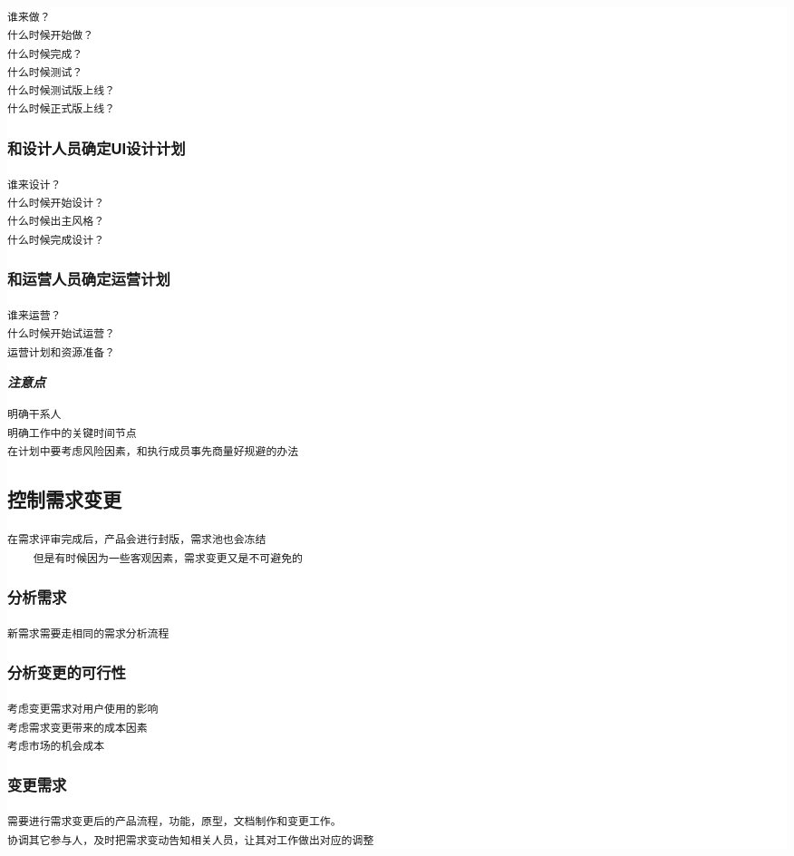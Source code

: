 ```md
谁来做？
什么时候开始做？
什么时候完成？
什么时候测试？
什么时候测试版上线？
什么时候正式版上线？
```
### 和设计人员确定UI设计计划
```md
谁来设计？
什么时候开始设计？
什么时候出主风格？
什么时候完成设计？
```
### 和运营人员确定运营计划
```md
谁来运营？
什么时候开始试运营？
运营计划和资源准备？
```
***注意点***
```md
明确干系人
明确工作中的关键时间节点
在计划中要考虑风险因素，和执行成员事先商量好规避的办法
```
## 控制需求变更
```md
在需求评审完成后，产品会进行封版，需求池也会冻结
	但是有时候因为一些客观因素，需求变更又是不可避免的
```
### 分析需求
```md
新需求需要走相同的需求分析流程
```
### 分析变更的可行性
```md
考虑变更需求对用户使用的影响
考虑需求变更带来的成本因素
考虑市场的机会成本
```
### 变更需求
```md
需要进行需求变更后的产品流程，功能，原型，文档制作和变更工作。
协调其它参与人，及时把需求变动告知相关人员，让其对工作做出对应的调整
```